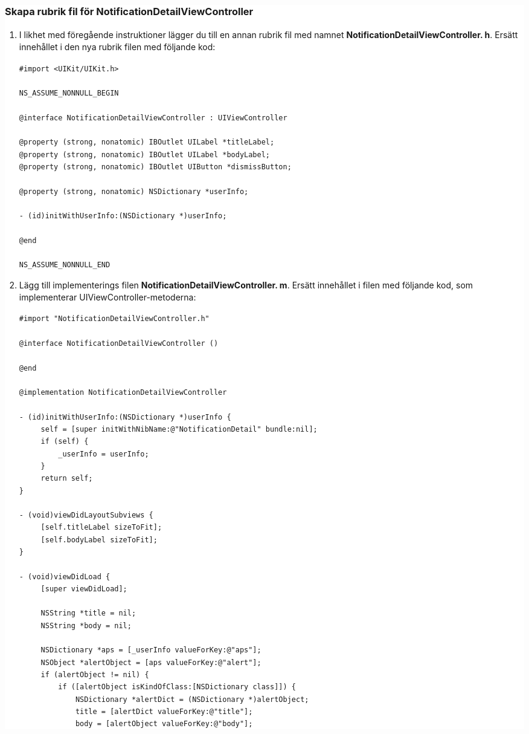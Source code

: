 ### <a name="create-notificationdetailviewcontroller-header-file"></a>Skapa rubrik fil för NotificationDetailViewController

1. I likhet med föregående instruktioner lägger du till en annan rubrik fil med namnet **NotificationDetailViewController. h**. Ersätt innehållet i den nya rubrik filen med följande kod:

   ```objc
   #import <UIKit/UIKit.h>

   NS_ASSUME_NONNULL_BEGIN

   @interface NotificationDetailViewController : UIViewController

   @property (strong, nonatomic) IBOutlet UILabel *titleLabel;
   @property (strong, nonatomic) IBOutlet UILabel *bodyLabel;
   @property (strong, nonatomic) IBOutlet UIButton *dismissButton;

   @property (strong, nonatomic) NSDictionary *userInfo;

   - (id)initWithUserInfo:(NSDictionary *)userInfo;

   @end

   NS_ASSUME_NONNULL_END
   ```

2. Lägg till implementerings filen **NotificationDetailViewController. m**. Ersätt innehållet i filen med följande kod, som implementerar UIViewController-metoderna:

   ```objc
   #import "NotificationDetailViewController.h"

   @interface NotificationDetailViewController ()

   @end

   @implementation NotificationDetailViewController

   - (id)initWithUserInfo:(NSDictionary *)userInfo {
        self = [super initWithNibName:@"NotificationDetail" bundle:nil];
        if (self) {
            _userInfo = userInfo;
        }
        return self;
   }

   - (void)viewDidLayoutSubviews {
        [self.titleLabel sizeToFit];
        [self.bodyLabel sizeToFit];
   }

   - (void)viewDidLoad {
        [super viewDidLoad];
        
        NSString *title = nil;
        NSString *body = nil;
        
        NSDictionary *aps = [_userInfo valueForKey:@"aps"];
        NSObject *alertObject = [aps valueForKey:@"alert"];
        if (alertObject != nil) {
            if ([alertObject isKindOfClass:[NSDictionary class]]) {
                NSDictionary *alertDict = (NSDictionary *)alertObject;
                title = [alertDict valueForKey:@"title"];
                body = [alertObject valueForKey:@"body"];
   ```